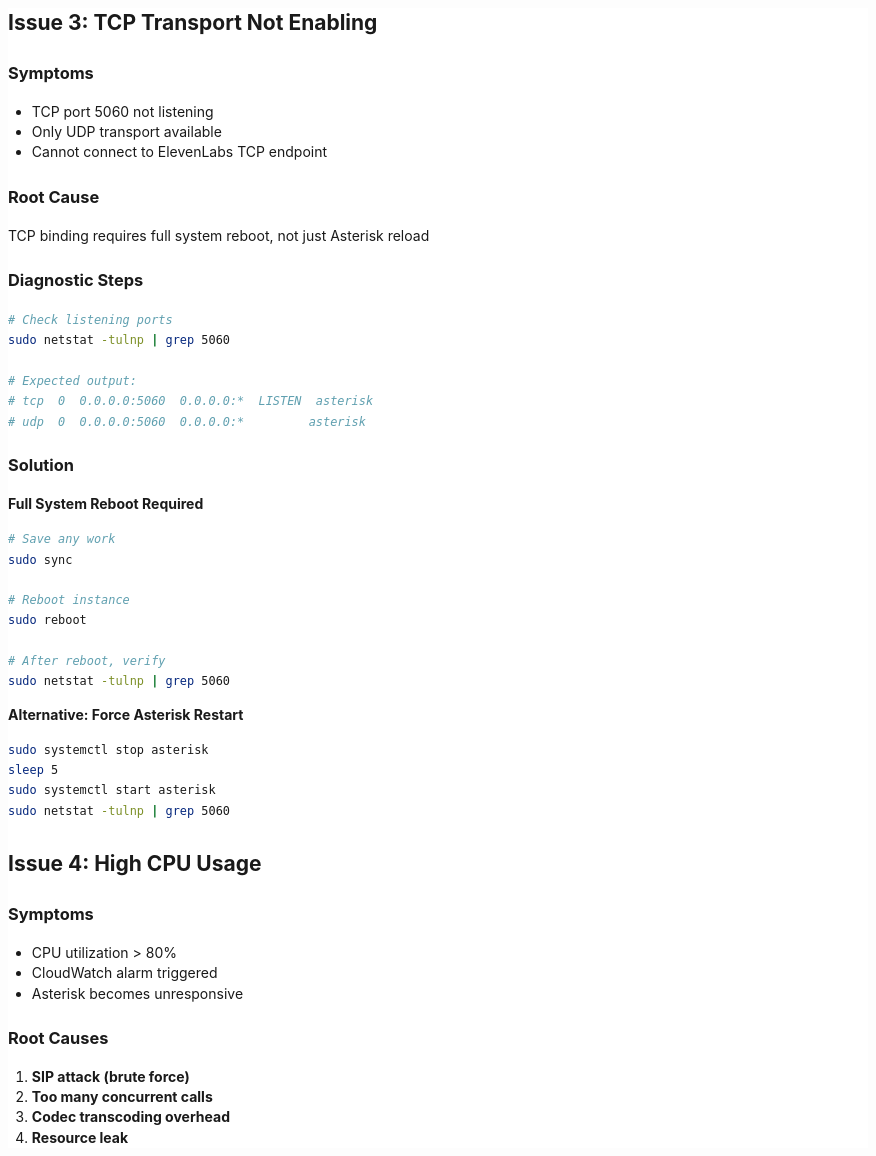 ## Issue 3: TCP Transport Not Enabling

### Symptoms
- TCP port 5060 not listening
- Only UDP transport available
- Cannot connect to ElevenLabs TCP endpoint

### Root Cause
TCP binding requires full system reboot, not just Asterisk reload

### Diagnostic Steps

```bash
# Check listening ports
sudo netstat -tulnp | grep 5060

# Expected output:
# tcp  0  0.0.0.0:5060  0.0.0.0:*  LISTEN  asterisk
# udp  0  0.0.0.0:5060  0.0.0.0:*         asterisk
```

### Solution

**Full System Reboot Required**
```bash
# Save any work
sudo sync

# Reboot instance
sudo reboot

# After reboot, verify
sudo netstat -tulnp | grep 5060
```

**Alternative: Force Asterisk Restart**
```bash
sudo systemctl stop asterisk
sleep 5
sudo systemctl start asterisk
sudo netstat -tulnp | grep 5060
```

## Issue 4: High CPU Usage

### Symptoms
- CPU utilization > 80%
- CloudWatch alarm triggered
- Asterisk becomes unresponsive

### Root Causes
1. **SIP attack (brute force)**
2. **Too many concurrent calls**
3. **Codec transcoding overhead**
4. **Resource leak**
